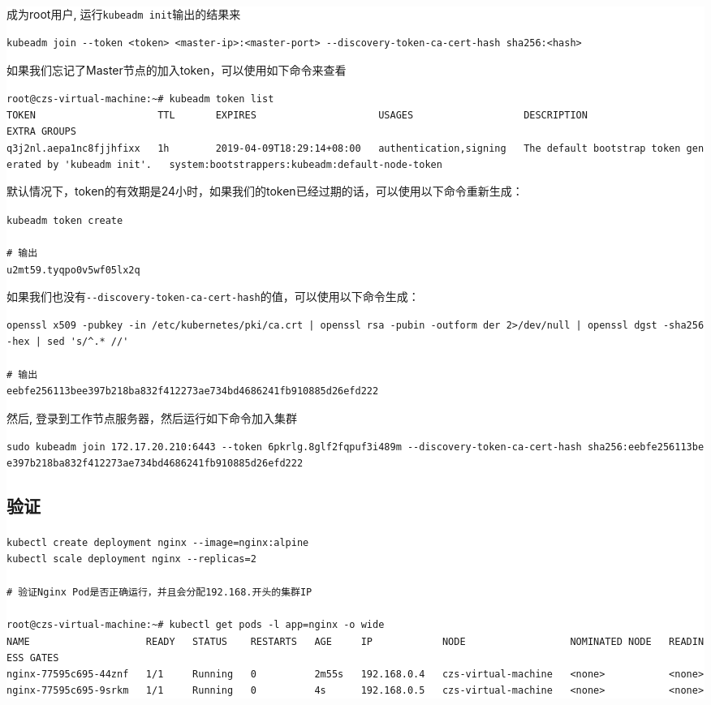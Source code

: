 成为root用户, 运行`kubeadm init`输出的结果来

```
kubeadm join --token <token> <master-ip>:<master-port> --discovery-token-ca-cert-hash sha256:<hash>
```

如果我们忘记了Master节点的加入token，可以使用如下命令来查看

```
root@czs-virtual-machine:~# kubeadm token list
TOKEN                     TTL       EXPIRES                     USAGES                   DESCRIPTION                                                EXTRA GROUPS
q3j2nl.aepa1nc8fjjhfixx   1h        2019-04-09T18:29:14+08:00   authentication,signing   The default bootstrap token generated by 'kubeadm init'.   system:bootstrappers:kubeadm:default-node-token
```

默认情况下，token的有效期是24小时，如果我们的token已经过期的话，可以使用以下命令重新生成：

```
kubeadm token create

# 输出
u2mt59.tyqpo0v5wf05lx2q
```

如果我们也没有`--discovery-token-ca-cert-hash`的值，可以使用以下命令生成：

```
openssl x509 -pubkey -in /etc/kubernetes/pki/ca.crt | openssl rsa -pubin -outform der 2>/dev/null | openssl dgst -sha256 -hex | sed 's/^.* //'

# 输出
eebfe256113bee397b218ba832f412273ae734bd4686241fb910885d26efd222
```

然后, 登录到工作节点服务器，然后运行如下命令加入集群

```
sudo kubeadm join 172.17.20.210:6443 --token 6pkrlg.8glf2fqpuf3i489m --discovery-token-ca-cert-hash sha256:eebfe256113bee397b218ba832f412273ae734bd4686241fb910885d26efd222
```

## 验证

```
kubectl create deployment nginx --image=nginx:alpine
kubectl scale deployment nginx --replicas=2

# 验证Nginx Pod是否正确运行，并且会分配192.168.开头的集群IP

root@czs-virtual-machine:~# kubectl get pods -l app=nginx -o wide
NAME                    READY   STATUS    RESTARTS   AGE     IP            NODE                  NOMINATED NODE   READINESS GATES
nginx-77595c695-44znf   1/1     Running   0          2m55s   192.168.0.4   czs-virtual-machine   <none>           <none>
nginx-77595c695-9srkm   1/1     Running   0          4s      192.168.0.5   czs-virtual-machine   <none>           <none>
```
